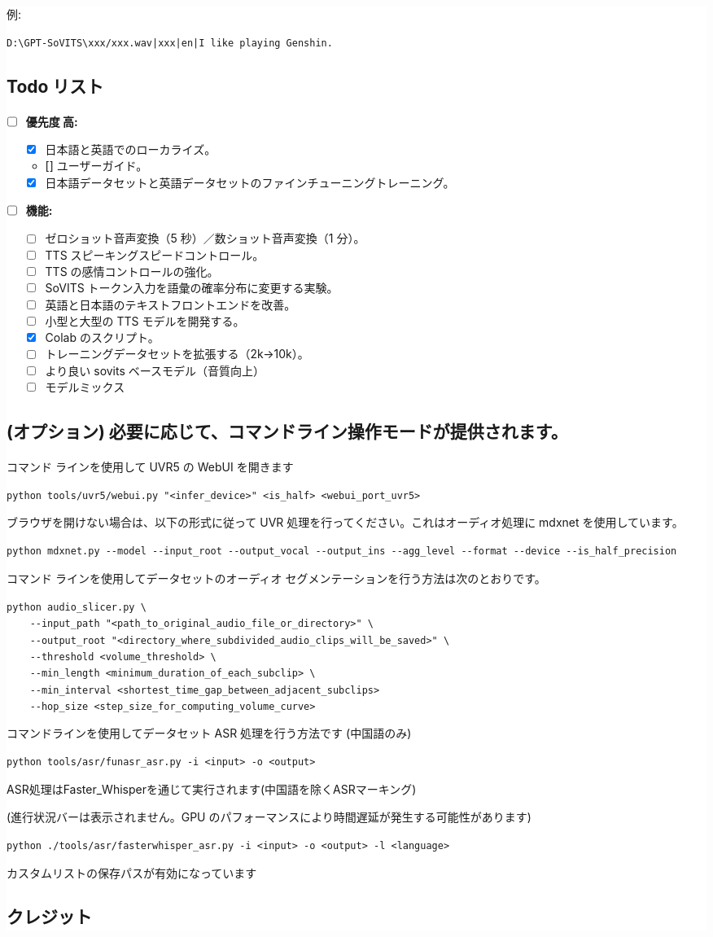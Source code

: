 例:

```
D:\GPT-SoVITS\xxx/xxx.wav|xxx|en|I like playing Genshin.
```

## Todo リスト

- [ ] **優先度 高:**

  - [x] 日本語と英語でのローカライズ。
  - [] ユーザーガイド。
  - [x] 日本語データセットと英語データセットのファインチューニングトレーニング。

- [ ] **機能:**
  - [ ] ゼロショット音声変換（5 秒）／数ショット音声変換（1 分）。
  - [ ] TTS スピーキングスピードコントロール。
  - [ ] TTS の感情コントロールの強化。
  - [ ] SoVITS トークン入力を語彙の確率分布に変更する実験。
  - [ ] 英語と日本語のテキストフロントエンドを改善。
  - [ ] 小型と大型の TTS モデルを開発する。
  - [x] Colab のスクリプト。
  - [ ] トレーニングデータセットを拡張する（2k→10k）。
  - [ ] より良い sovits ベースモデル（音質向上）
  - [ ] モデルミックス

## (オプション) 必要に応じて、コマンドライン操作モードが提供されます。
コマンド ラインを使用して UVR5 の WebUI を開きます
```
python tools/uvr5/webui.py "<infer_device>" <is_half> <webui_port_uvr5>
```
ブラウザを開けない場合は、以下の形式に従って UVR 処理を行ってください。これはオーディオ処理に mdxnet を使用しています。
```
python mdxnet.py --model --input_root --output_vocal --output_ins --agg_level --format --device --is_half_precision 
```
コマンド ラインを使用してデータセットのオーディオ セグメンテーションを行う方法は次のとおりです。
```
python audio_slicer.py \
    --input_path "<path_to_original_audio_file_or_directory>" \
    --output_root "<directory_where_subdivided_audio_clips_will_be_saved>" \
    --threshold <volume_threshold> \
    --min_length <minimum_duration_of_each_subclip> \
    --min_interval <shortest_time_gap_between_adjacent_subclips> 
    --hop_size <step_size_for_computing_volume_curve>
```
コマンドラインを使用してデータセット ASR 処理を行う方法です (中国語のみ)
```
python tools/asr/funasr_asr.py -i <input> -o <output>
```
ASR処理はFaster_Whisperを通じて実行されます(中国語を除くASRマーキング)

(進行状況バーは表示されません。GPU のパフォーマンスにより時間遅延が発生する可能性があります)
```
python ./tools/asr/fasterwhisper_asr.py -i <input> -o <output> -l <language>
```
カスタムリストの保存パスが有効になっています
## クレジット
